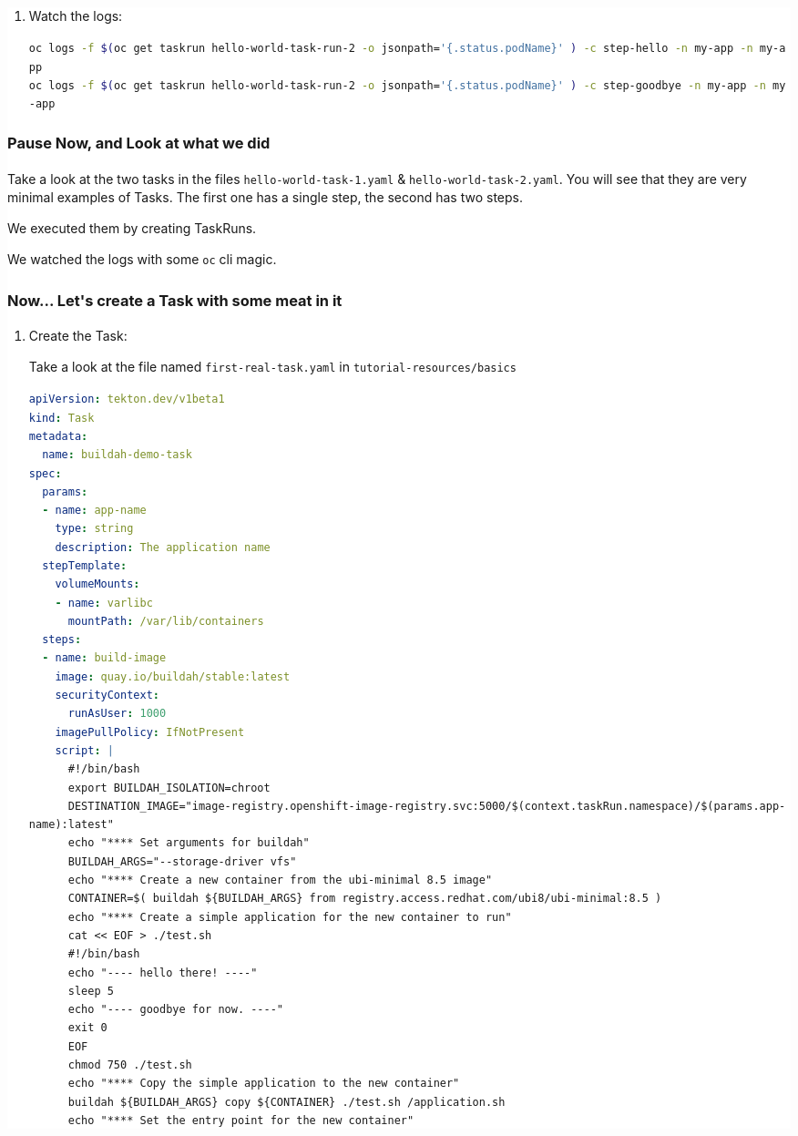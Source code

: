 1. Watch the logs:

   ```bash
   oc logs -f $(oc get taskrun hello-world-task-run-2 -o jsonpath='{.status.podName}' ) -c step-hello -n my-app -n my-app
   oc logs -f $(oc get taskrun hello-world-task-run-2 -o jsonpath='{.status.podName}' ) -c step-goodbye -n my-app -n my-app
   ```

### Pause Now, and Look at what we did

Take a look at the two tasks in the files `hello-world-task-1.yaml` & `hello-world-task-2.yaml`.  You will see that they are very minimal examples of Tasks.  The first one has a single step, the second has two steps.

We executed them by creating TaskRuns.

We watched the logs with some `oc` cli magic.

### Now... Let's create a Task with some meat in it

1. Create the Task:

   Take a look at the file named `first-real-task.yaml` in `tutorial-resources/basics`

   ```yaml
   apiVersion: tekton.dev/v1beta1
   kind: Task
   metadata:
     name: buildah-demo-task
   spec:
     params:
     - name: app-name
       type: string
       description: The application name
     stepTemplate:
       volumeMounts:
       - name: varlibc
         mountPath: /var/lib/containers
     steps:
     - name: build-image
       image: quay.io/buildah/stable:latest
       securityContext:
         runAsUser: 1000
       imagePullPolicy: IfNotPresent
       script: |
         #!/bin/bash
         export BUILDAH_ISOLATION=chroot
         DESTINATION_IMAGE="image-registry.openshift-image-registry.svc:5000/$(context.taskRun.namespace)/$(params.app-name):latest"
         echo "**** Set arguments for buildah"
         BUILDAH_ARGS="--storage-driver vfs"
         echo "**** Create a new container from the ubi-minimal 8.5 image"
         CONTAINER=$( buildah ${BUILDAH_ARGS} from registry.access.redhat.com/ubi8/ubi-minimal:8.5 )
         echo "**** Create a simple application for the new container to run"
         cat << EOF > ./test.sh
         #!/bin/bash
         echo "---- hello there! ----"
         sleep 5
         echo "---- goodbye for now. ----"
         exit 0
         EOF
         chmod 750 ./test.sh
         echo "**** Copy the simple application to the new container"
         buildah ${BUILDAH_ARGS} copy ${CONTAINER} ./test.sh /application.sh
         echo "**** Set the entry point for the new container"
   ```